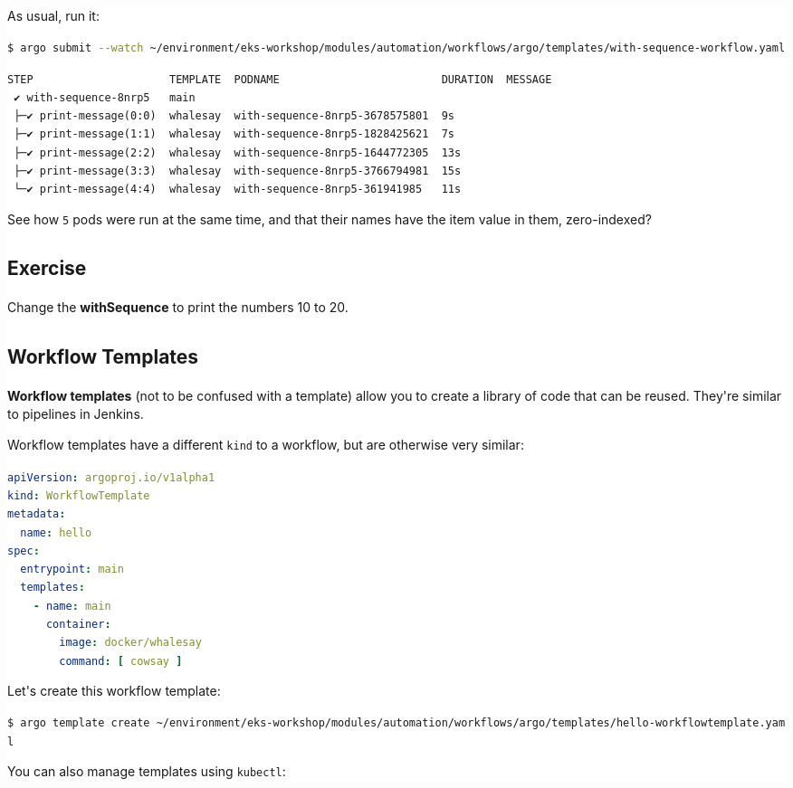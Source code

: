 As usual, run it:
```bash
$ argo submit --watch ~/environment/eks-workshop/modules/automation/workflows/argo/templates/with-sequence-workflow.yaml
```


```shell
STEP                     TEMPLATE  PODNAME                         DURATION  MESSAGE
 ✔ with-sequence-8nrp5   main
 ├─✔ print-message(0:0)  whalesay  with-sequence-8nrp5-3678575801  9s
 ├─✔ print-message(1:1)  whalesay  with-sequence-8nrp5-1828425621  7s
 ├─✔ print-message(2:2)  whalesay  with-sequence-8nrp5-1644772305  13s
 ├─✔ print-message(3:3)  whalesay  with-sequence-8nrp5-3766794981  15s
 └─✔ print-message(4:4)  whalesay  with-sequence-8nrp5-361941985   11s
```

See how `5` pods were run at the same time, and that their names have the item value in them, zero-indexed?

## Exercise

Change the **withSequence** to print the numbers 10 to 20.


## Workflow Templates

**Workflow templates** (not to be confused with a template) allow you to create a library of code that can be reused.
They're similar to pipelines in Jenkins.

Workflow templates have a different `kind` to a workflow, but are otherwise very similar:

```yaml
apiVersion: argoproj.io/v1alpha1
kind: WorkflowTemplate
metadata:
  name: hello
spec:
  entrypoint: main
  templates:
    - name: main
      container:
        image: docker/whalesay
        command: [ cowsay ]
```

Let's create this workflow template:

```bash
$ argo template create ~/environment/eks-workshop/modules/automation/workflows/argo/templates/hello-workflowtemplate.yaml
```


You can also manage templates using `kubectl`:

